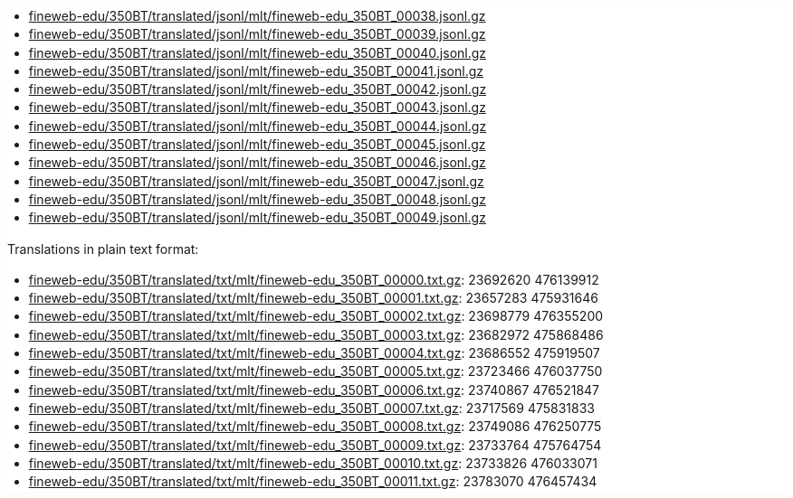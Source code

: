 * [fineweb-edu/350BT/translated/jsonl/mlt/fineweb-edu_350BT_00038.jsonl.gz](https://object.pouta.csc.fi/OELLM-synthetic/fineweb-edu/350BT/translated/jsonl/mlt/fineweb-edu_350BT_00038.jsonl.gz)
* [fineweb-edu/350BT/translated/jsonl/mlt/fineweb-edu_350BT_00039.jsonl.gz](https://object.pouta.csc.fi/OELLM-synthetic/fineweb-edu/350BT/translated/jsonl/mlt/fineweb-edu_350BT_00039.jsonl.gz)
* [fineweb-edu/350BT/translated/jsonl/mlt/fineweb-edu_350BT_00040.jsonl.gz](https://object.pouta.csc.fi/OELLM-synthetic/fineweb-edu/350BT/translated/jsonl/mlt/fineweb-edu_350BT_00040.jsonl.gz)
* [fineweb-edu/350BT/translated/jsonl/mlt/fineweb-edu_350BT_00041.jsonl.gz](https://object.pouta.csc.fi/OELLM-synthetic/fineweb-edu/350BT/translated/jsonl/mlt/fineweb-edu_350BT_00041.jsonl.gz)
* [fineweb-edu/350BT/translated/jsonl/mlt/fineweb-edu_350BT_00042.jsonl.gz](https://object.pouta.csc.fi/OELLM-synthetic/fineweb-edu/350BT/translated/jsonl/mlt/fineweb-edu_350BT_00042.jsonl.gz)
* [fineweb-edu/350BT/translated/jsonl/mlt/fineweb-edu_350BT_00043.jsonl.gz](https://object.pouta.csc.fi/OELLM-synthetic/fineweb-edu/350BT/translated/jsonl/mlt/fineweb-edu_350BT_00043.jsonl.gz)
* [fineweb-edu/350BT/translated/jsonl/mlt/fineweb-edu_350BT_00044.jsonl.gz](https://object.pouta.csc.fi/OELLM-synthetic/fineweb-edu/350BT/translated/jsonl/mlt/fineweb-edu_350BT_00044.jsonl.gz)
* [fineweb-edu/350BT/translated/jsonl/mlt/fineweb-edu_350BT_00045.jsonl.gz](https://object.pouta.csc.fi/OELLM-synthetic/fineweb-edu/350BT/translated/jsonl/mlt/fineweb-edu_350BT_00045.jsonl.gz)
* [fineweb-edu/350BT/translated/jsonl/mlt/fineweb-edu_350BT_00046.jsonl.gz](https://object.pouta.csc.fi/OELLM-synthetic/fineweb-edu/350BT/translated/jsonl/mlt/fineweb-edu_350BT_00046.jsonl.gz)
* [fineweb-edu/350BT/translated/jsonl/mlt/fineweb-edu_350BT_00047.jsonl.gz](https://object.pouta.csc.fi/OELLM-synthetic/fineweb-edu/350BT/translated/jsonl/mlt/fineweb-edu_350BT_00047.jsonl.gz)
* [fineweb-edu/350BT/translated/jsonl/mlt/fineweb-edu_350BT_00048.jsonl.gz](https://object.pouta.csc.fi/OELLM-synthetic/fineweb-edu/350BT/translated/jsonl/mlt/fineweb-edu_350BT_00048.jsonl.gz)
* [fineweb-edu/350BT/translated/jsonl/mlt/fineweb-edu_350BT_00049.jsonl.gz](https://object.pouta.csc.fi/OELLM-synthetic/fineweb-edu/350BT/translated/jsonl/mlt/fineweb-edu_350BT_00049.jsonl.gz)

Translations in plain text format:
* [fineweb-edu/350BT/translated/txt/mlt/fineweb-edu_350BT_00000.txt.gz](https://object.pouta.csc.fi/OELLM-synthetic/fineweb-edu/350BT/translated/txt/mlt/fineweb-edu_350BT_00000.txt.gz): 23692620 476139912
* [fineweb-edu/350BT/translated/txt/mlt/fineweb-edu_350BT_00001.txt.gz](https://object.pouta.csc.fi/OELLM-synthetic/fineweb-edu/350BT/translated/txt/mlt/fineweb-edu_350BT_00001.txt.gz): 23657283 475931646
* [fineweb-edu/350BT/translated/txt/mlt/fineweb-edu_350BT_00002.txt.gz](https://object.pouta.csc.fi/OELLM-synthetic/fineweb-edu/350BT/translated/txt/mlt/fineweb-edu_350BT_00002.txt.gz): 23698779 476355200
* [fineweb-edu/350BT/translated/txt/mlt/fineweb-edu_350BT_00003.txt.gz](https://object.pouta.csc.fi/OELLM-synthetic/fineweb-edu/350BT/translated/txt/mlt/fineweb-edu_350BT_00003.txt.gz): 23682972 475868486
* [fineweb-edu/350BT/translated/txt/mlt/fineweb-edu_350BT_00004.txt.gz](https://object.pouta.csc.fi/OELLM-synthetic/fineweb-edu/350BT/translated/txt/mlt/fineweb-edu_350BT_00004.txt.gz): 23686552 475919507
* [fineweb-edu/350BT/translated/txt/mlt/fineweb-edu_350BT_00005.txt.gz](https://object.pouta.csc.fi/OELLM-synthetic/fineweb-edu/350BT/translated/txt/mlt/fineweb-edu_350BT_00005.txt.gz): 23723466 476037750
* [fineweb-edu/350BT/translated/txt/mlt/fineweb-edu_350BT_00006.txt.gz](https://object.pouta.csc.fi/OELLM-synthetic/fineweb-edu/350BT/translated/txt/mlt/fineweb-edu_350BT_00006.txt.gz): 23740867 476521847
* [fineweb-edu/350BT/translated/txt/mlt/fineweb-edu_350BT_00007.txt.gz](https://object.pouta.csc.fi/OELLM-synthetic/fineweb-edu/350BT/translated/txt/mlt/fineweb-edu_350BT_00007.txt.gz): 23717569 475831833
* [fineweb-edu/350BT/translated/txt/mlt/fineweb-edu_350BT_00008.txt.gz](https://object.pouta.csc.fi/OELLM-synthetic/fineweb-edu/350BT/translated/txt/mlt/fineweb-edu_350BT_00008.txt.gz): 23749086 476250775
* [fineweb-edu/350BT/translated/txt/mlt/fineweb-edu_350BT_00009.txt.gz](https://object.pouta.csc.fi/OELLM-synthetic/fineweb-edu/350BT/translated/txt/mlt/fineweb-edu_350BT_00009.txt.gz): 23733764 475764754
* [fineweb-edu/350BT/translated/txt/mlt/fineweb-edu_350BT_00010.txt.gz](https://object.pouta.csc.fi/OELLM-synthetic/fineweb-edu/350BT/translated/txt/mlt/fineweb-edu_350BT_00010.txt.gz): 23733826 476033071
* [fineweb-edu/350BT/translated/txt/mlt/fineweb-edu_350BT_00011.txt.gz](https://object.pouta.csc.fi/OELLM-synthetic/fineweb-edu/350BT/translated/txt/mlt/fineweb-edu_350BT_00011.txt.gz): 23783070 476457434